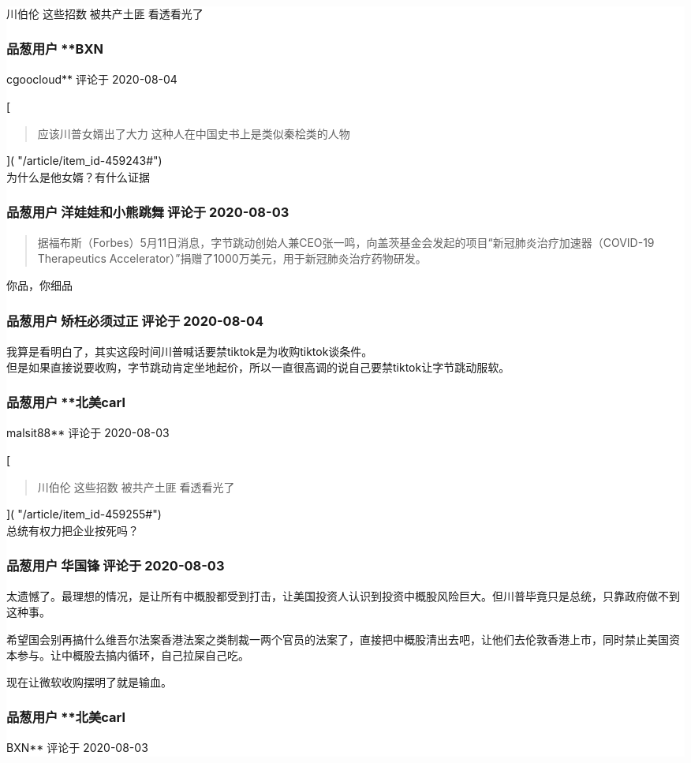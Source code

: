 川伯伦 这些招数 被共产土匪 看透看光了
        


            
### 品葱用户 **BXN 
cgoocloud** 评论于 2020-08-04
        
[

> 应该川普女婿出了大力 这种人在中国史书上是类似秦桧类的人物

]( "/article/item_id-459243#")  
为什么是他女婿？有什么证据
        


            
### 品葱用户 **洋娃娃和小熊跳舞** 评论于 2020-08-03
        
> 据福布斯（Forbes）5月11日消息，字节跳动创始人兼CEO张一鸣，向盖茨基金会发起的项目“新冠肺炎治疗加速器（COVID-19 Therapeutics Accelerator）”捐赠了1000万美元，用于新冠肺炎治疗药物研发。

  
  
你品，你细品
        


            
### 品葱用户 **矫枉必须过正** 评论于 2020-08-04
        
我算是看明白了，其实这段时间川普喊话要禁tiktok是为收购tiktok谈条件。  
但是如果直接说要收购，字节跳动肯定坐地起价，所以一直很高调的说自己要禁tiktok让字节跳动服软。
        


            
### 品葱用户 **北美carl 
malsit88** 评论于 2020-08-03
        
[

> 川伯伦 这些招数 被共产土匪 看透看光了

]( "/article/item_id-459255#")  
总统有权力把企业按死吗？
        


            
### 品葱用户 **华国锋** 评论于 2020-08-03
        
太遗憾了。最理想的情况，是让所有中概股都受到打击，让美国投资人认识到投资中概股风险巨大。但川普毕竟只是总统，只靠政府做不到这种事。  
  
希望国会别再搞什么维吾尔法案香港法案之类制裁一两个官员的法案了，直接把中概股清出去吧，让他们去伦敦香港上市，同时禁止美国资本参与。让中概股去搞内循环，自己拉屎自己吃。  
  
现在让微软收购摆明了就是输血。
        


            
### 品葱用户 **北美carl 
BXN** 评论于 2020-08-03
        